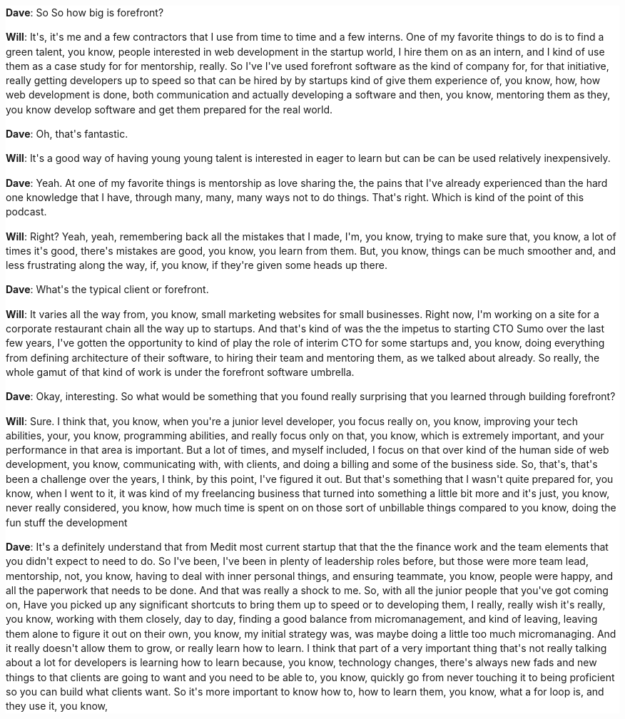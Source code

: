 **Dave**: So So how big is forefront?
 
**Will**: It's, it's me and a few contractors that I use from time to time and a few interns. One of my favorite things to do is to find a green talent, you know, people interested in web development in the startup world, I hire them on as an intern, and I kind of use them as a case study for for mentorship, really. So I've I've used forefront software as the kind of company for, for that initiative, really getting developers up to speed so that can be hired by by startups kind of give them experience of, you know, how, how web development is done, both communication and actually developing a software and then, you know, mentoring them as they, you know develop software and get them prepared for the real world.
 
**Dave**: Oh, that's fantastic. 
 
**Will**: It's a good way of having young young talent is interested in eager to learn but can be can be used relatively inexpensively.
 
**Dave**: Yeah. At one of my favorite things is mentorship as love sharing the, the pains that I've already experienced than the hard one knowledge that I have, through many, many, many ways not to do things. That's right. Which is kind of the point of this podcast.
 
**Will**: Right? Yeah, yeah, remembering back all the mistakes that I made, I'm, you know, trying to make sure that, you know, a lot of times it's good, there's mistakes are good, you know, you learn from them. But, you know, things can be much smoother and, and less frustrating along the way, if, you know, if they're given some heads up there.
 
**Dave**: What's the typical client or forefront. 
 
**Will**: It varies all the way from, you know, small marketing websites for small businesses.
Right now, I'm working on a site for a corporate restaurant chain all the way up to startups. And that's kind of was the the impetus to starting CTO Sumo over the last few years, I've gotten the opportunity to kind of play the role of interim CTO for some startups and, you know, doing everything from defining architecture of their software, to hiring their team and mentoring them, as we talked about already. So really, the whole gamut of that kind of work is under the forefront software umbrella.
 
**Dave**: Okay, interesting. So what would be something that you found really surprising that you learned through building forefront?
 
**Will**: Sure. I think that, you know, when you're a junior level developer, you focus really on, you know, improving your tech abilities, your, you know, programming abilities, and really focus only on that, you know, which is extremely important, and your performance in that area is important. But a lot of times, and myself included, I focus on that over kind of the human side of web development, you know, communicating with, with clients, and doing a billing and some of the business side. So, that's, that's been a challenge over the years, I think, by this point, I've figured it out. But that's something that I wasn't quite prepared for, you know, when I went to it, it was kind of my freelancing business that turned into something a little bit more and it's just, you know, never really considered, you know, how much time is spent on on those sort of unbillable things compared to you know, doing the fun stuff the development
 
**Dave**: It's a definitely understand that from Medit most current startup that that the the finance work and the team elements that you didn't expect to need to do. So I've been, I've been in plenty of leadership roles before, but those were more team lead, mentorship, not, you know, having to deal with inner personal things, and ensuring teammate, you know, people were happy, and all the paperwork that needs to be done. And that was really a shock to me. So, with all the junior people that you've got coming on, Have you picked up any significant shortcuts to bring them up to speed or to developing them, I really, really wish it's really, you know, working with them closely, day to day, finding a good balance from micromanagement, and kind of leaving, leaving them alone to figure it out on their own, you know, my initial strategy was, was maybe doing a little too much micromanaging. And it really doesn't allow them to grow, or really learn how to learn. I think that part of a very important thing that's not really talking about a lot for developers is learning how to learn because, you know, technology changes, there's always new fads and new things to that clients are going to want and you need to be able to, you know, quickly go from never touching it to being proficient so you can build what clients want. So it's more important to know how to, how to learn them, you know, what a for loop is, and they use it, you know,
 